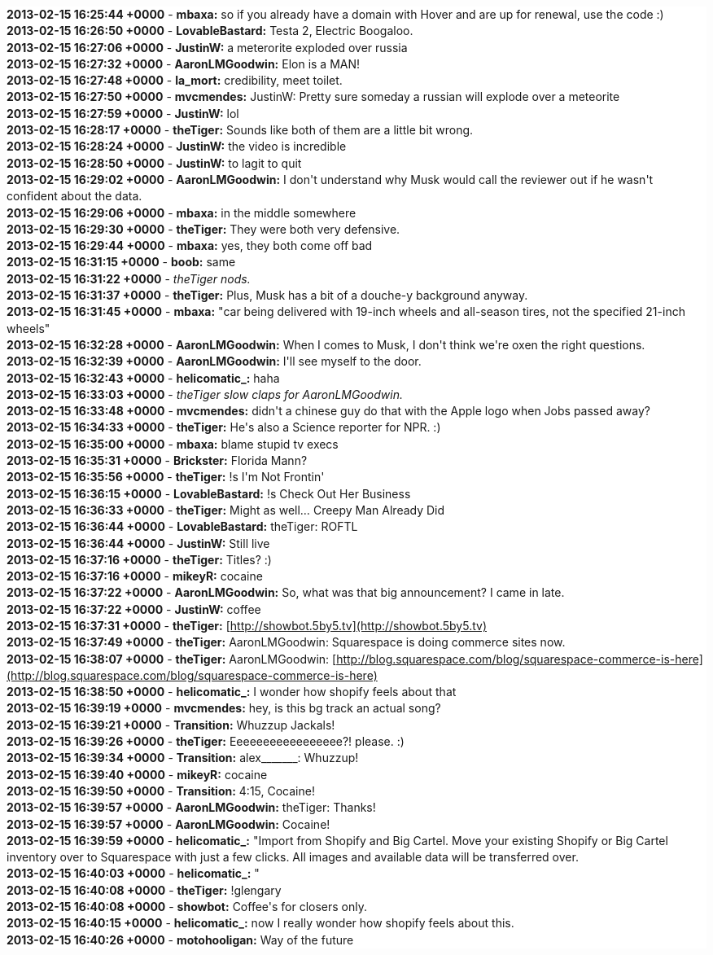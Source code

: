 **2013-02-15 16:25:44 +0000** - **mbaxa:** so if you already have a domain with Hover and are up for renewal, use the code :)  
**2013-02-15 16:26:50 +0000** - **LovableBastard:** Testa 2, Electric Boogaloo.  
**2013-02-15 16:27:06 +0000** - **JustinW:** a meterorite exploded over russia  
**2013-02-15 16:27:32 +0000** - **AaronLMGoodwin:** Elon is a MAN!  
**2013-02-15 16:27:48 +0000** - **la_mort:** credibility, meet toilet.  
**2013-02-15 16:27:50 +0000** - **mvcmendes:** JustinW: Pretty sure someday a russian will explode over a meteorite  
**2013-02-15 16:27:59 +0000** - **JustinW:** lol  
**2013-02-15 16:28:17 +0000** - **theTiger:** Sounds like both of them are a little bit wrong.  
**2013-02-15 16:28:24 +0000** - **JustinW:** the video is incredible  
**2013-02-15 16:28:50 +0000** - **JustinW:** to lagit to quit  
**2013-02-15 16:29:02 +0000** - **AaronLMGoodwin:** I don&apos;t understand why Musk would call the reviewer out if he wasn&apos;t confident about the data.  
**2013-02-15 16:29:06 +0000** - **mbaxa:** in the middle somewhere  
**2013-02-15 16:29:30 +0000** - **theTiger:** They were both very defensive.  
**2013-02-15 16:29:44 +0000** - **mbaxa:** yes, they both come off bad  
**2013-02-15 16:31:15 +0000** - **boob:** same  
**2013-02-15 16:31:22 +0000** - *theTiger nods.*  
**2013-02-15 16:31:37 +0000** - **theTiger:** Plus, Musk has a bit of a douche-y background anyway.  
**2013-02-15 16:31:45 +0000** - **mbaxa:** "car being delivered with 19-inch wheels and all-season tires, not the specified 21-inch wheels"  
**2013-02-15 16:32:28 +0000** - **AaronLMGoodwin:** When I comes to Musk, I don&apos;t think we&apos;re oxen the right questions.  
**2013-02-15 16:32:39 +0000** - **AaronLMGoodwin:** I&apos;ll see myself to the door.  
**2013-02-15 16:32:43 +0000** - **helicomatic_:** haha  
**2013-02-15 16:33:03 +0000** - *theTiger slow claps for AaronLMGoodwin.*  
**2013-02-15 16:33:48 +0000** - **mvcmendes:** didn&apos;t a chinese guy do that with the Apple logo when Jobs passed away?  
**2013-02-15 16:34:33 +0000** - **theTiger:** He&apos;s also a Science reporter for NPR. :)  
**2013-02-15 16:35:00 +0000** - **mbaxa:** blame stupid tv execs  
**2013-02-15 16:35:31 +0000** - **Brickster:** Florida Mann?  
**2013-02-15 16:35:56 +0000** - **theTiger:** !s I&apos;m Not Frontin&apos;  
**2013-02-15 16:36:15 +0000** - **LovableBastard:**  !s Check Out Her Business  
**2013-02-15 16:36:33 +0000** - **theTiger:** Might as well&hellip; Creepy Man Already Did  
**2013-02-15 16:36:44 +0000** - **LovableBastard:** theTiger: ROFTL  
**2013-02-15 16:36:44 +0000** - **JustinW:** Still live  
**2013-02-15 16:37:16 +0000** - **theTiger:** Titles? :)  
**2013-02-15 16:37:16 +0000** - **mikeyR:** cocaine  
**2013-02-15 16:37:22 +0000** - **AaronLMGoodwin:** So, what was that big announcement? I came in late.  
**2013-02-15 16:37:22 +0000** - **JustinW:** coffee  
**2013-02-15 16:37:31 +0000** - **theTiger:** [http://showbot.5by5.tv](http://showbot.5by5.tv)  
**2013-02-15 16:37:49 +0000** - **theTiger:** AaronLMGoodwin: Squarespace is doing commerce sites now.  
**2013-02-15 16:38:07 +0000** - **theTiger:** AaronLMGoodwin: [http://blog.squarespace.com/blog/squarespace-commerce-is-here](http://blog.squarespace.com/blog/squarespace-commerce-is-here)  
**2013-02-15 16:38:50 +0000** - **helicomatic_:** I wonder how shopify feels about that  
**2013-02-15 16:39:19 +0000** - **mvcmendes:** hey, is this bg track an actual song?  
**2013-02-15 16:39:21 +0000** - **Transition:** Whuzzup Jackals!  
**2013-02-15 16:39:26 +0000** - **theTiger:** Eeeeeeeeeeeeeeeee?! please. :)  
**2013-02-15 16:39:34 +0000** - **Transition:** alex&#95;&#95;&#95;&#95;&#95;&#95;&#95;:  Whuzzup!  
**2013-02-15 16:39:40 +0000** - **mikeyR:** cocaine  
**2013-02-15 16:39:50 +0000** - **Transition:** 4:15, Cocaine!  
**2013-02-15 16:39:57 +0000** - **AaronLMGoodwin:** theTiger: Thanks!  
**2013-02-15 16:39:57 +0000** - **AaronLMGoodwin:** Cocaine!  
**2013-02-15 16:39:59 +0000** - **helicomatic_:** "Import from Shopify and Big Cartel. Move your existing Shopify or Big Cartel inventory over to Squarespace with just a few clicks. All images and available data will be transferred over.  
**2013-02-15 16:40:03 +0000** - **helicomatic_:** "  
**2013-02-15 16:40:08 +0000** - **theTiger:** !glengary  
**2013-02-15 16:40:08 +0000** - **showbot:** Coffee&apos;s for closers only.  
**2013-02-15 16:40:15 +0000** - **helicomatic_:** now I really wonder how shopify feels about this.  
**2013-02-15 16:40:26 +0000** - **motohooligan:** Way of the future  